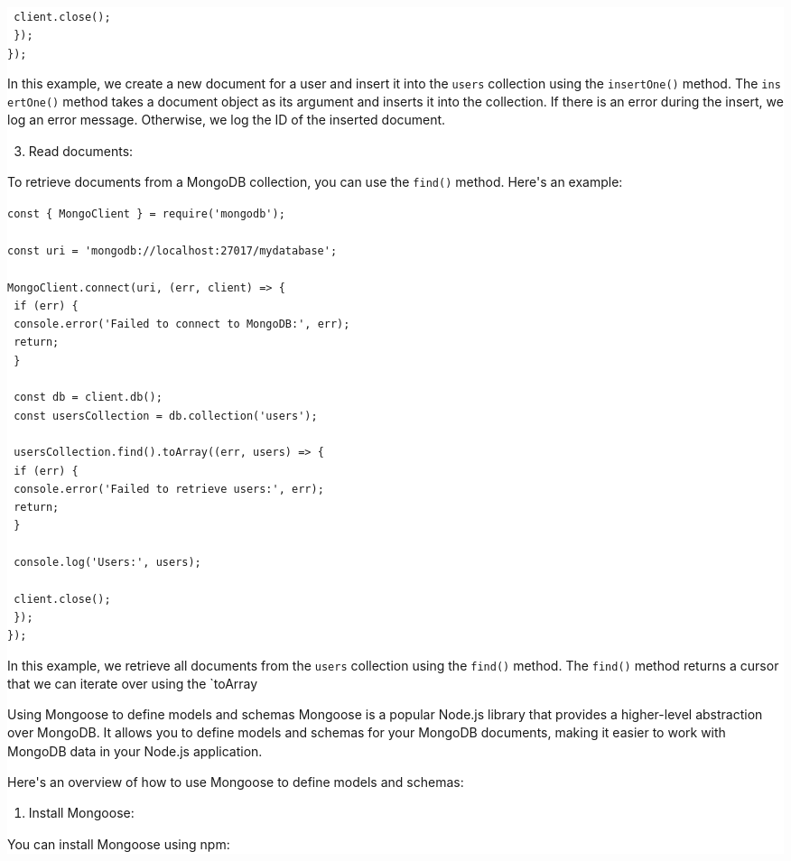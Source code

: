 ```tsx
 client.close();
 });
});
```
In this example, we create a new document for a user and insert it into the `users` collection using the `insertOne()` method. The `insertOne()` method takes a document object as its argument and inserts it into the collection. If there is an error during the insert, we log an error message. Otherwise, we log the ID of the inserted document.

3. Read documents:

To retrieve documents from a MongoDB collection, you can use the `find()` method. Here's an example:


```tsx
const { MongoClient } = require('mongodb');

const uri = 'mongodb://localhost:27017/mydatabase';

MongoClient.connect(uri, (err, client) => {
 if (err) {
 console.error('Failed to connect to MongoDB:', err);
 return;
 }

 const db = client.db();
 const usersCollection = db.collection('users');

 usersCollection.find().toArray((err, users) => {
 if (err) {
 console.error('Failed to retrieve users:', err);
 return;
 }

 console.log('Users:', users);

 client.close();
 });
});
```
In this example, we retrieve all documents from the `users` collection using the `find()` method. The `find()` method returns a cursor that we can iterate over using the `toArray


Using Mongoose to define models and schemas
Mongoose is a popular Node.js library that provides a higher-level abstraction over MongoDB. It allows you to define models and schemas for your MongoDB documents, making it easier to work with MongoDB data in your Node.js application.

Here's an overview of how to use Mongoose to define models and schemas:

1. Install Mongoose:

You can install Mongoose using npm:
